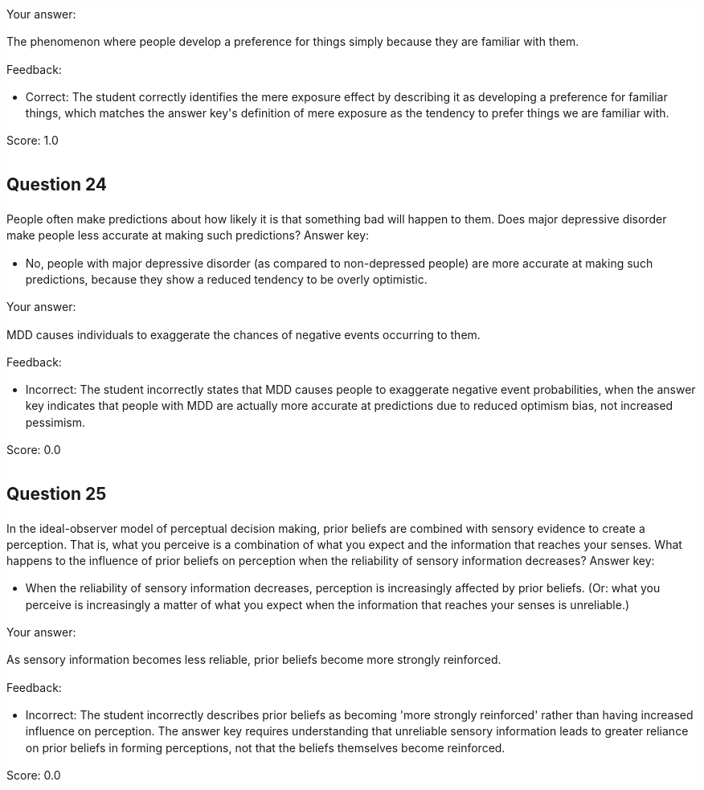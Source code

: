 Your answer:

The phenomenon where people develop a preference for things simply because they are familiar with them.

Feedback:

- Correct: The student correctly identifies the mere exposure effect by describing it as developing a preference for familiar things, which matches the answer key's definition of mere exposure as the tendency to prefer things we are familiar with.

Score: 1.0

## Question 24
            
People often make predictions about how likely it is that something bad will happen to them. Does major depressive disorder make people less accurate at making such predictions?
Answer key:

- No, people with major depressive disorder (as compared to non-depressed people) are more accurate at making such predictions, because they show a reduced tendency to be overly optimistic.

Your answer:

MDD causes individuals to exaggerate the chances of negative events occurring to them.

Feedback:

- Incorrect: The student incorrectly states that MDD causes people to exaggerate negative event probabilities, when the answer key indicates that people with MDD are actually more accurate at predictions due to reduced optimism bias, not increased pessimism.

Score: 0.0

## Question 25
            
In the ideal-observer model of perceptual decision making, prior beliefs are combined with sensory evidence to create a perception. That is, what you perceive is a combination of what you expect and the information that reaches your senses. What happens to the influence of prior beliefs on perception when the reliability of sensory information decreases?
Answer key:

- When the reliability of sensory information decreases, perception is increasingly affected by prior beliefs. (Or: what you perceive is increasingly a matter of what you expect when the information that reaches your senses is unreliable.)

Your answer:

As sensory information becomes less reliable, prior beliefs become more strongly reinforced.

Feedback:

- Incorrect: The student incorrectly describes prior beliefs as becoming 'more strongly reinforced' rather than having increased influence on perception. The answer key requires understanding that unreliable sensory information leads to greater reliance on prior beliefs in forming perceptions, not that the beliefs themselves become reinforced.

Score: 0.0
